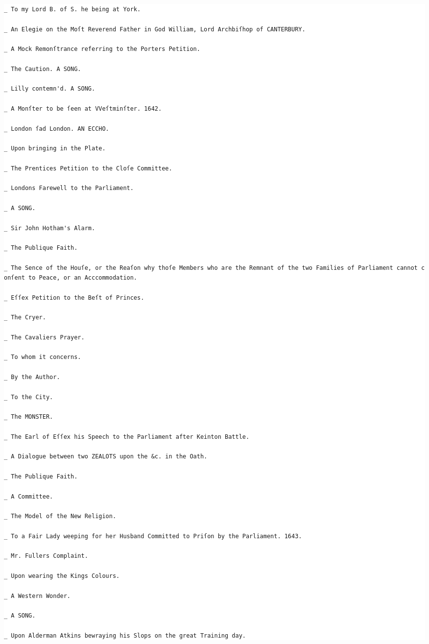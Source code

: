    _ To my Lord B. of S. he being at York.

    _ An Elegie on the Moſt Reverend Father in God William, Lord Archbiſhop of CANTERBURY.

    _ A Mock Remonſtrance referring to the Porters Petition.

    _ The Caution. A SONG.

    _ Lilly contemn'd. A SONG.

    _ A Monſter to be ſeen at VVeſtminſter. 1642.

    _ London ſad London. AN ECCHO.

    _ Upon bringing in the Plate.

    _ The Prentices Petition to the Cloſe Committee.

    _ Londons Farewell to the Parliament.

    _ A SONG.

    _ Sir John Hotham's Alarm.

    _ The Publique Faith.

    _ The Sence of the Houſe, or the Reaſon why thoſe Members who are the Remnant of the two Families of Parliament cannot conſent to Peace, or an Acccommodation.

    _ Eſſex Petition to the Beſt of Princes.

    _ The Cryer.

    _ The Cavaliers Prayer.

    _ To whom it concerns.

    _ By the Author.

    _ To the City.

    _ The MONSTER.

    _ The Earl of Eſſex his Speech to the Parliament after Keinton Battle.

    _ A Dialogue between two ZEALOTS upon the &c. in the Oath.

    _ The Publique Faith.

    _ A Committee.

    _ The Model of the New Religion.

    _ To a Fair Lady weeping for her Husband Committed to Priſon by the Parliament. 1643.

    _ Mr. Fullers Complaint.

    _ Upon wearing the Kings Colours.

    _ A Western Wonder.

    _ A SONG.

    _ Upon Alderman Atkins bewraying his Slops on the great Training day.
